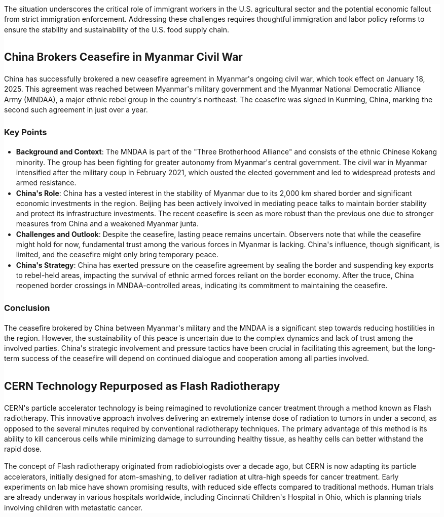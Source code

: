 The situation underscores the critical role of immigrant workers in the U.S. agricultural sector and the potential economic fallout from strict immigration enforcement. Addressing these challenges requires thoughtful immigration and labor policy reforms to ensure the stability and sustainability of the U.S. food supply chain.

## China Brokers Ceasefire in Myanmar Civil War

China has successfully brokered a new ceasefire agreement in Myanmar's ongoing civil war, which took effect on January 18, 2025. This agreement was reached between Myanmar's military government and the Myanmar National Democratic Alliance Army (MNDAA), a major ethnic rebel group in the country's northeast. The ceasefire was signed in Kunming, China, marking the second such agreement in just over a year.

### Key Points

- **Background and Context**: The MNDAA is part of the "Three Brotherhood Alliance" and consists of the ethnic Chinese Kokang minority. The group has been fighting for greater autonomy from Myanmar's central government. The civil war in Myanmar intensified after the military coup in February 2021, which ousted the elected government and led to widespread protests and armed resistance.
- **China's Role**: China has a vested interest in the stability of Myanmar due to its 2,000 km shared border and significant economic investments in the region. Beijing has been actively involved in mediating peace talks to maintain border stability and protect its infrastructure investments. The recent ceasefire is seen as more robust than the previous one due to stronger measures from China and a weakened Myanmar junta.
- **Challenges and Outlook**: Despite the ceasefire, lasting peace remains uncertain. Observers note that while the ceasefire might hold for now, fundamental trust among the various forces in Myanmar is lacking. China's influence, though significant, is limited, and the ceasefire might only bring temporary peace.
- **China's Strategy**: China has exerted pressure on the ceasefire agreement by sealing the border and suspending key exports to rebel-held areas, impacting the survival of ethnic armed forces reliant on the border economy. After the truce, China reopened border crossings in MNDAA-controlled areas, indicating its commitment to maintaining the ceasefire.

### Conclusion

The ceasefire brokered by China between Myanmar's military and the MNDAA is a significant step towards reducing hostilities in the region. However, the sustainability of this peace is uncertain due to the complex dynamics and lack of trust among the involved parties. China's strategic involvement and pressure tactics have been crucial in facilitating this agreement, but the long-term success of the ceasefire will depend on continued dialogue and cooperation among all parties involved.

## CERN Technology Repurposed as Flash Radiotherapy

CERN's particle accelerator technology is being reimagined to revolutionize cancer treatment through a method known as Flash radiotherapy. This innovative approach involves delivering an extremely intense dose of radiation to tumors in under a second, as opposed to the several minutes required by conventional radiotherapy techniques. The primary advantage of this method is its ability to kill cancerous cells while minimizing damage to surrounding healthy tissue, as healthy cells can better withstand the rapid dose.

The concept of Flash radiotherapy originated from radiobiologists over a decade ago, but CERN is now adapting its particle accelerators, initially designed for atom-smashing, to deliver radiation at ultra-high speeds for cancer treatment. Early experiments on lab mice have shown promising results, with reduced side effects compared to traditional methods. Human trials are already underway in various hospitals worldwide, including Cincinnati Children's Hospital in Ohio, which is planning trials involving children with metastatic cancer.
